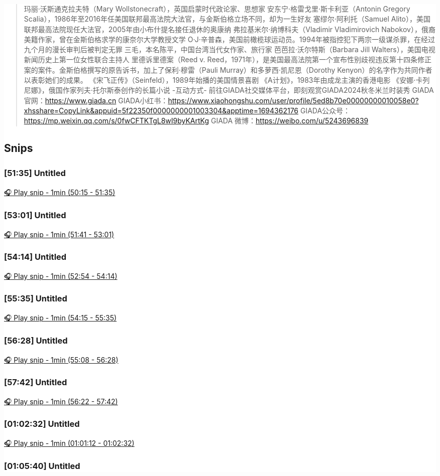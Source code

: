 > 玛丽·沃斯通克拉夫特（Mary Wollstonecraft），英国启蒙时代政论家、思想家
> 安东宁·格雷戈里·斯卡利亚（Antonin Gregory Scalia），1986年至2016年任美国联邦最高法院大法官，与金斯伯格立场不同，却为一生好友
> 塞缪尔·阿利托（Samuel Alito），美国联邦最高法院现任大法官，2005年由小布什提名接任退休的奥康纳
> 弗拉基米尔·纳博科夫（Vladimir Vladimirovich Nabokov），俄裔美籍作家，曾在金斯伯格求学的康奈尔大学教授文学
> O·J·辛普森，美国前橄榄球运动员。1994年被指控犯下两宗一级谋杀罪，在经过九个月的漫长审判后被判定无罪
> 三毛，本名陈平，中国台湾当代女作家、旅行家
> 芭芭拉·沃尔特斯（Barbara Jill Walters），美国电视新闻历史上第一位女性联合主持人
> 里德诉里德案（Reed v. Reed，1971年），是美国最高法院第一个宣布性别歧视违反第十四条修正案的案件。金斯伯格撰写的原告诉书，加上了保利·穆雷（Pauli Murray）和多萝西·凯尼恩（Dorothy Kenyon）的名字作为共同作者以表彰她们的成果。
> 《宋飞正传》（Seinfeld），1989年始播的美国情景喜剧
> 《A计划》，1983年由成龙主演的香港电影
> 《安娜·卡列尼娜》，俄国作家列夫·托尔斯泰创作的长篇小说
> -互动方式-
> 前往GIADA社交媒体平台，即刻观赏GIADA2024秋冬米兰时装秀
> GIADA官网：https://www.giada.cn
> GIADA小红书：https://www.xiaohongshu.com/user/profile/5ed8b70e00000000010058e0?xhsshare=CopyLink&appuid=5f22350f0000000001003304&apptime=1694362176
> GIADA公众号：https://mp.weixin.qq.com/s/0fwCFTKTgL8wI9byKArtKg
> GIADA 微博：https://weibo.com/u/5243696839

## Snips
### [51:35] Untitled
[🎧 Play snip - 1min️ (50:15 - 51:35)](https://share.snipd.com/snip/ec5d47cf-497c-42ca-9658-ff28cdab265e)
<audio controls> <source src="https://dts-api.xiaoyuzhoufm.com/track/625635587bfca4e73e990703/65f0ed0179f1b490bfb042a5/media.xyzcdn.net/llUl12ae-D0OhTvlrl8N0ijtfl5p.m4a#t=50:15,51:35"> </audio>
### [53:01] Untitled
[🎧 Play snip - 1min️ (51:41 - 53:01)](https://share.snipd.com/snip/eb2b904a-bc87-46b4-a3ae-6582ca966d89)
<audio controls> <source src="https://dts-api.xiaoyuzhoufm.com/track/625635587bfca4e73e990703/65f0ed0179f1b490bfb042a5/media.xyzcdn.net/llUl12ae-D0OhTvlrl8N0ijtfl5p.m4a#t=51:41,53:01"> </audio>
### [54:14] Untitled
[🎧 Play snip - 1min️ (52:54 - 54:14)](https://share.snipd.com/snip/73cfa123-2a79-49fe-9682-122c125a182b)
<audio controls> <source src="https://dts-api.xiaoyuzhoufm.com/track/625635587bfca4e73e990703/65f0ed0179f1b490bfb042a5/media.xyzcdn.net/llUl12ae-D0OhTvlrl8N0ijtfl5p.m4a#t=52:54,54:14"> </audio>
### [55:35] Untitled
[🎧 Play snip - 1min️ (54:15 - 55:35)](https://share.snipd.com/snip/38829ef5-6c84-43dd-b5c0-18738f5b0a1c)
<audio controls> <source src="https://dts-api.xiaoyuzhoufm.com/track/625635587bfca4e73e990703/65f0ed0179f1b490bfb042a5/media.xyzcdn.net/llUl12ae-D0OhTvlrl8N0ijtfl5p.m4a#t=54:15,55:35"> </audio>
### [56:28] Untitled
[🎧 Play snip - 1min️ (55:08 - 56:28)](https://share.snipd.com/snip/eb3e3f78-0eeb-48c8-826e-215f2563b6c2)
<audio controls> <source src="https://dts-api.xiaoyuzhoufm.com/track/625635587bfca4e73e990703/65f0ed0179f1b490bfb042a5/media.xyzcdn.net/llUl12ae-D0OhTvlrl8N0ijtfl5p.m4a#t=55:08,56:28"> </audio>
### [57:42] Untitled
[🎧 Play snip - 1min️ (56:22 - 57:42)](https://share.snipd.com/snip/0ba5b3c6-345c-4503-bee8-e257bb2e5bab)
<audio controls> <source src="https://dts-api.xiaoyuzhoufm.com/track/625635587bfca4e73e990703/65f0ed0179f1b490bfb042a5/media.xyzcdn.net/llUl12ae-D0OhTvlrl8N0ijtfl5p.m4a#t=56:22,57:42"> </audio>
### [01:02:32] Untitled
[🎧 Play snip - 1min️ (01:01:12 - 01:02:32)](https://share.snipd.com/snip/aae93da6-f765-485a-8049-fa71eedc8ac7)
<audio controls> <source src="https://dts-api.xiaoyuzhoufm.com/track/625635587bfca4e73e990703/65f0ed0179f1b490bfb042a5/media.xyzcdn.net/llUl12ae-D0OhTvlrl8N0ijtfl5p.m4a#t=01:01:12,01:02:32"> </audio>
### [01:05:40] Untitled